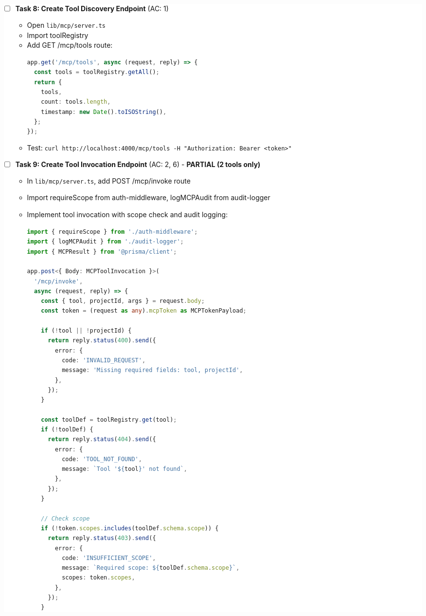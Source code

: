 - [ ] **Task 8: Create Tool Discovery Endpoint** (AC: 1)
  - Open `lib/mcp/server.ts`
  - Import toolRegistry
  - Add GET /mcp/tools route:
    ```typescript
    app.get('/mcp/tools', async (request, reply) => {
      const tools = toolRegistry.getAll();
      return {
        tools,
        count: tools.length,
        timestamp: new Date().toISOString(),
      };
    });
    ```
  - Test: `curl http://localhost:4000/mcp/tools -H "Authorization: Bearer <token>"`

- [ ] **Task 9: Create Tool Invocation Endpoint** (AC: 2, 6) - **PARTIAL (2 tools only)**
  - In `lib/mcp/server.ts`, add POST /mcp/invoke route
  - Import requireScope from auth-middleware, logMCPAudit from audit-logger
  - Implement tool invocation with scope check and audit logging:

    ```typescript
    import { requireScope } from './auth-middleware';
    import { logMCPAudit } from './audit-logger';
    import { MCPResult } from '@prisma/client';

    app.post<{ Body: MCPToolInvocation }>(
      '/mcp/invoke',
      async (request, reply) => {
        const { tool, projectId, args } = request.body;
        const token = (request as any).mcpToken as MCPTokenPayload;

        if (!tool || !projectId) {
          return reply.status(400).send({
            error: {
              code: 'INVALID_REQUEST',
              message: 'Missing required fields: tool, projectId',
            },
          });
        }

        const toolDef = toolRegistry.get(tool);
        if (!toolDef) {
          return reply.status(404).send({
            error: {
              code: 'TOOL_NOT_FOUND',
              message: `Tool '${tool}' not found`,
            },
          });
        }

        // Check scope
        if (!token.scopes.includes(toolDef.schema.scope)) {
          return reply.status(403).send({
            error: {
              code: 'INSUFFICIENT_SCOPE',
              message: `Required scope: ${toolDef.schema.scope}`,
              scopes: token.scopes,
            },
          });
        }
